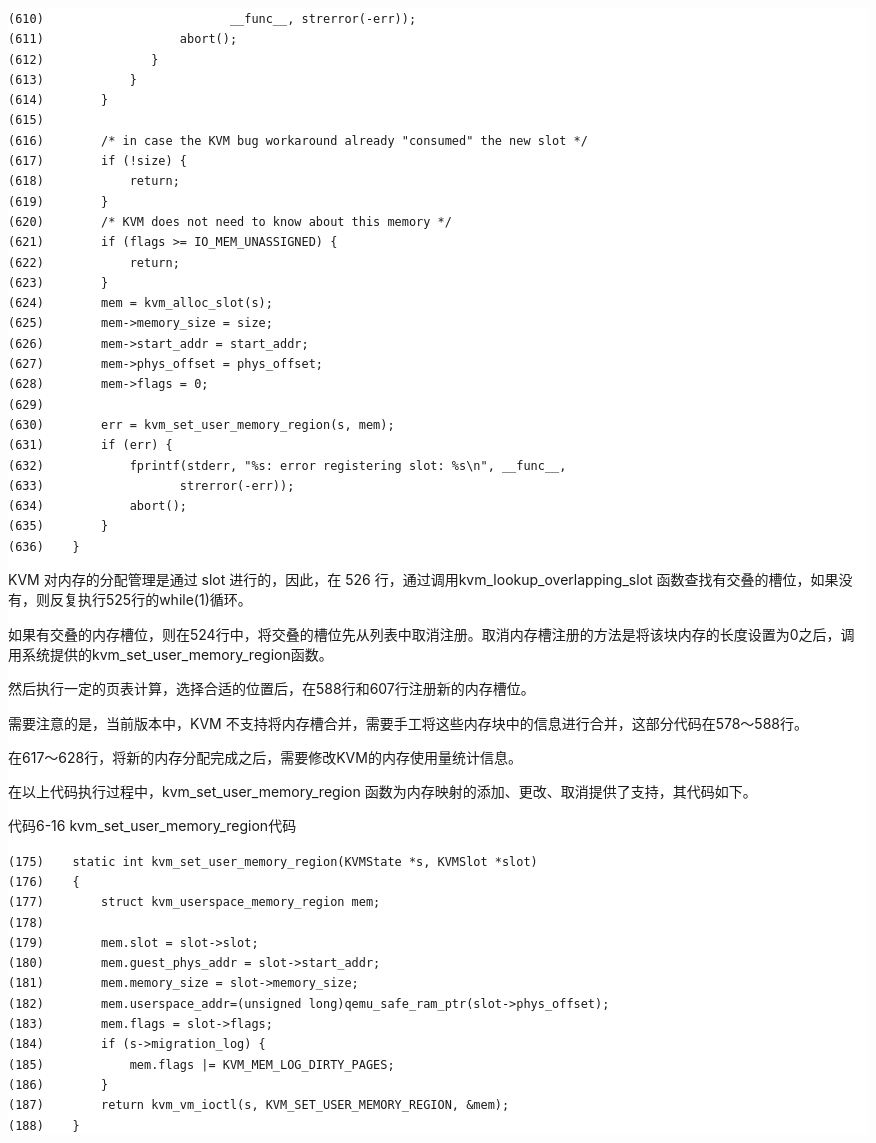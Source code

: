```
(610)                          __func__, strerror(-err));￼
(611)                   abort();￼
(612)               }￼
(613)            }￼
(614)        }￼
(615)￼
(616)        /* in case the KVM bug workaround already "consumed" the new slot */￼
(617)        if (!size) {￼
(618)            return;￼
(619)        }￼
(620)        /* KVM does not need to know about this memory */￼
(621)        if (flags >= IO_MEM_UNASSIGNED) {￼
(622)            return;￼
(623)        }￼
(624)        mem = kvm_alloc_slot(s);￼
(625)        mem->memory_size = size;￼
(626)        mem->start_addr = start_addr;￼
(627)        mem->phys_offset = phys_offset;￼
(628)        mem->flags = 0;￼
(629)￼
(630)        err = kvm_set_user_memory_region(s, mem);￼
(631)        if (err) {￼
(632)            fprintf(stderr, "%s: error registering slot: %s\n", __func__,￼
(633)                   strerror(-err));￼
(634)            abort();￼
(635)        }￼
(636)    }
```

KVM 对内存的分配管理是通过 slot 进行的，因此，在 526 行，通过调用kvm\_lookup\_overlapping\_slot 函数查找有交叠的槽位，如果没有，则反复执行525行的while(1)循环。

如果有交叠的内存槽位，则在524行中，将交叠的槽位先从列表中取消注册。取消内存槽注册的方法是将该块内存的长度设置为0之后，调用系统提供的kvm\_set\_user\_memory\_region函数。

然后执行一定的页表计算，选择合适的位置后，在588行和607行注册新的内存槽位。

需要注意的是，当前版本中，KVM 不支持将内存槽合并，需要手工将这些内存块中的信息进行合并，这部分代码在578～588行。

在617～628行，将新的内存分配完成之后，需要修改KVM的内存使用量统计信息。

在以上代码执行过程中，kvm\_set\_user\_memory\_region 函数为内存映射的添加、更改、取消提供了支持，其代码如下。

代码6\-16 kvm\_set\_user\_memory\_region代码

```
(175)    static int kvm_set_user_memory_region(KVMState *s, KVMSlot *slot)￼
(176)    {￼
(177)        struct kvm_userspace_memory_region mem;￼
(178)￼
(179)        mem.slot = slot->slot;￼
(180)        mem.guest_phys_addr = slot->start_addr;￼
(181)        mem.memory_size = slot->memory_size;￼
(182)        mem.userspace_addr=(unsigned long)qemu_safe_ram_ptr(slot->phys_offset);￼
(183)        mem.flags = slot->flags;￼
(184)        if (s->migration_log) {￼
(185)            mem.flags |= KVM_MEM_LOG_DIRTY_PAGES;￼
(186)        }￼
(187)        return kvm_vm_ioctl(s, KVM_SET_USER_MEMORY_REGION, &mem);￼
(188)    }
```

